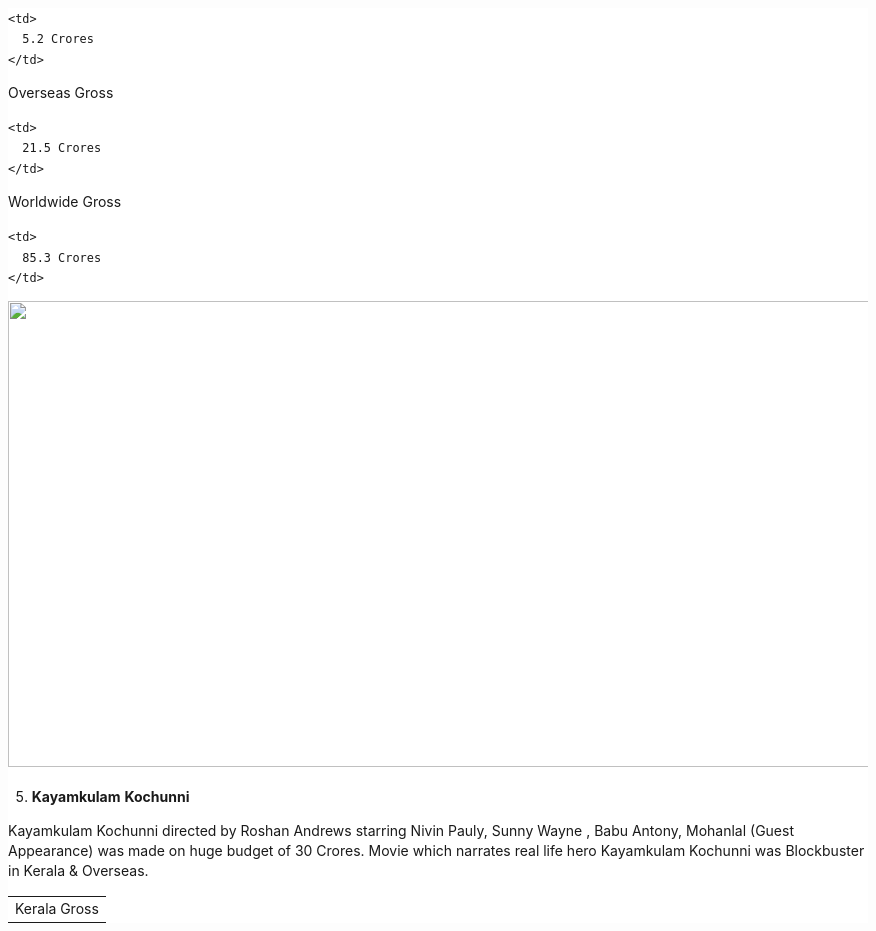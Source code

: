     <td>
      5.2 Crores
    </td>
  </tr>
  
  <tr>
    <td>
      Overseas Gross
    </td>
    
    <td>
      21.5 Crores
    </td>
  </tr>
  
  <tr>
    <td>
      Worldwide Gross
    </td>
    
    <td>
      85.3 Crores
    </td>
  </tr>
</table> 

<img loading="lazy" width="1024" height="466" src="/wp-content/uploads/2021/01/20210128_151721-1024x466.jpg" alt="" class="wp-image-2056" srcset="/wp-content/uploads/2021/01/20210128_151721-1024x466.jpg 1024w, /wp-content/uploads/2021/01/20210128_151721-300x137.jpg 300w, /wp-content/uploads/2021/01/20210128_151721-768x350.jpg 768w, /wp-content/uploads/2021/01/20210128_151721.jpg 1280w" sizes="(max-width: 1024px) 100vw, 1024px" />  

5) **Kayamkulam** **Kochunni** 

Kayamkulam Kochunni directed by Roshan Andrews starring Nivin Pauly, Sunny Wayne , Babu Antony, Mohanlal (Guest Appearance) was made on huge budget of 30 Crores. Movie which narrates real life hero Kayamkulam Kochunni was Blockbuster in Kerala & Overseas.

<table>
  <tr>
    <td>
      Kerala Gross
    </td>
    